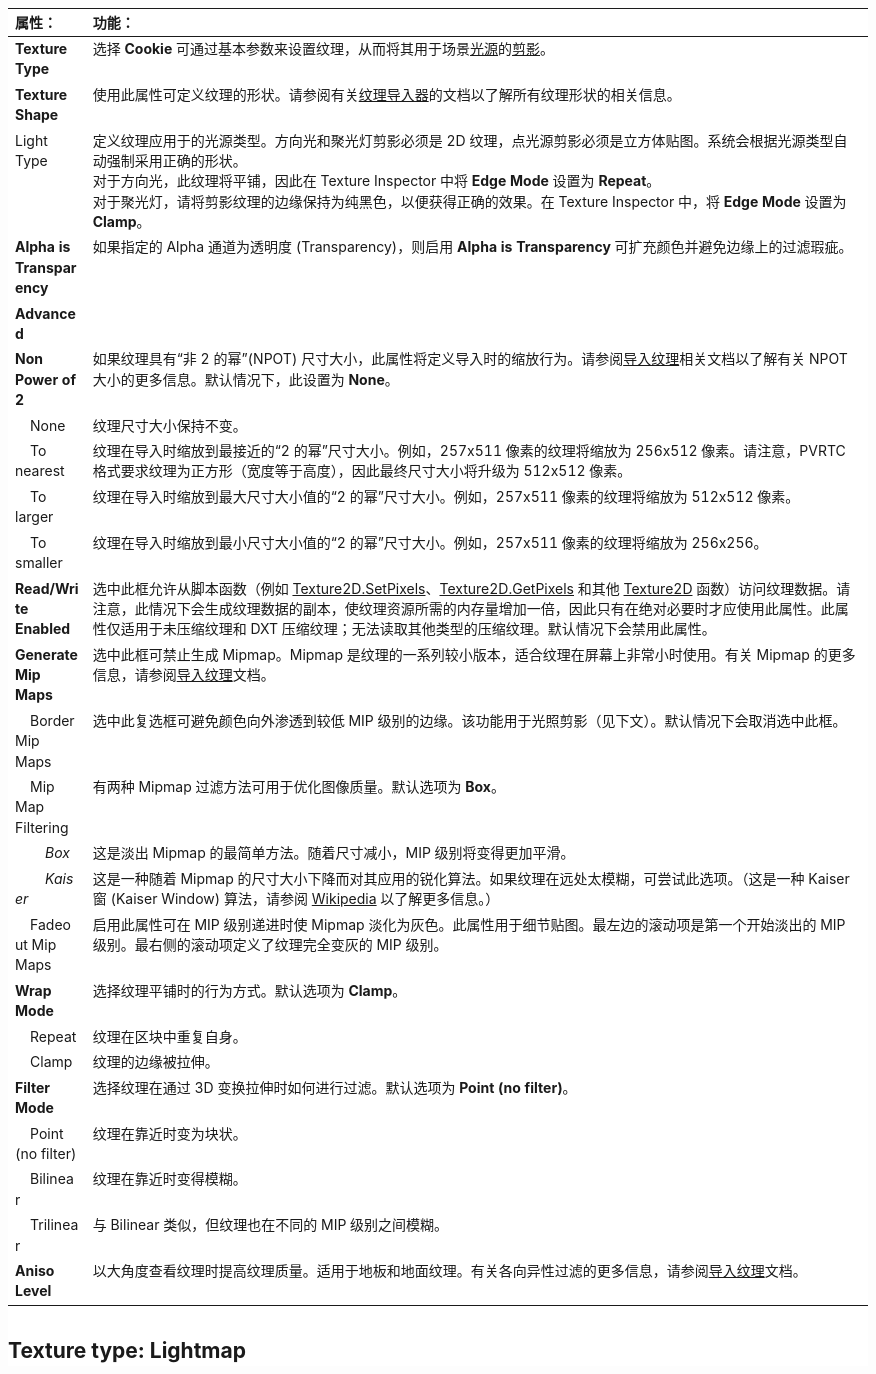 | 属性：| 功能： |
|:---|:---| 
| __Texture Type__| 选择 __Cookie__ 可通过基本参数来设置纹理，从而将其用于场景[光源](class-Light.html)的[剪影](Cookies.html)。 |
| __Texture Shape__| 使用此属性可定义纹理的形状。请参阅有关[纹理导入器](class-TextureImporter.html)的文档以了解所有纹理形状的相关信息。  |
| Light Type| 定义纹理应用于的光源类型。方向光和聚光灯剪影必须是 2D 纹理，点光源剪影必须是立方体贴图。系统会根据光源类型自动强制采用正确的形状。<br/>对于方向光，此纹理将平铺，因此在 Texture Inspector 中将 __Edge Mode__ 设置为 __Repeat__。<br/>对于聚光灯，请将剪影纹理的边缘保持为纯黑色，以便获得正确的效果。在 Texture Inspector 中，将 __Edge Mode__ 设置为 __Clamp__。|
| __Alpha is Transparency__| 如果指定的 Alpha 通道为透明度 (Transparency)，则启用 __Alpha is Transparency__ 可扩充颜色并避免边缘上的过滤瑕疵。 |
| __Advanced__||
| __Non Power of 2__| 如果纹理具有“非 2 的幂”(NPOT) 尺寸大小，此属性将定义导入时的缩放行为。请参阅[导入纹理](ImportingTextures.html)相关文档以了解有关 NPOT 大小的更多信息。默认情况下，此设置为 __None__。 |
|&nbsp;&nbsp;&nbsp;&nbsp;None| 纹理尺寸大小保持不变。 |
|&nbsp;&nbsp;&nbsp;&nbsp;To nearest| 纹理在导入时缩放到最接近的“2 的幂”尺寸大小。例如，257x511 像素的纹理将缩放为 256x512 像素。请注意，PVRTC 格式要求纹理为正方形（宽度等于高度），因此最终尺寸大小将升级为 512x512 像素。 |
|&nbsp;&nbsp;&nbsp;&nbsp;To larger| 纹理在导入时缩放到最大尺寸大小值的“2 的幂”尺寸大小。例如，257x511 像素的纹理将缩放为 512x512 像素。 |
|&nbsp;&nbsp;&nbsp;&nbsp;To smaller| 纹理在导入时缩放到最小尺寸大小值的“2 的幂”尺寸大小。例如，257x511 像素的纹理将缩放为 256x256。 |
| __Read/Write Enabled__| 选中此框允许从脚本函数（例如 [Texture2D.SetPixels](../ScriptReference/Texture2D.SetPixels.html)、[Texture2D.GetPixels](../ScriptReference/Texture2D.GetPixels.html) 和其他 [Texture2D](../ScriptReference/Texture2D.html) 函数）访问纹理数据。请注意，此情况下会生成纹理数据的副本，使纹理资源所需的内存量增加一倍，因此只有在绝对必要时才应使用此属性。此属性仅适用于未压缩纹理和 DXT 压缩纹理；无法读取其他类型的压缩纹理。默认情况下会禁用此属性。 |
| __Generate Mip Maps__| 选中此框可禁止生成 Mipmap。Mipmap 是纹理的一系列较小版本，适合纹理在屏幕上非常小时使用。有关 Mipmap 的更多信息，请参阅[导入纹理](ImportingTextures.html)文档。 |
|&nbsp;&nbsp;&nbsp;&nbsp;Border Mip Maps| 选中此复选框可避免颜色向外渗透到较低 MIP 级别的边缘。该功能用于光照剪影（见下文）。默认情况下会取消选中此框。 |
|&nbsp;&nbsp;&nbsp;&nbsp;Mip Map Filtering| 有两种 Mipmap 过滤方法可用于优化图像质量。默认选项为 __Box__。 |
|&nbsp;&nbsp;&nbsp;&nbsp;&nbsp;&nbsp;&nbsp;&nbsp;_Box_| 这是淡出 Mipmap 的最简单方法。随着尺寸减小，MIP 级别将变得更加平滑。 |
|&nbsp;&nbsp;&nbsp;&nbsp;&nbsp;&nbsp;&nbsp;&nbsp;_Kaiser_| 这是一种随着 Mipmap 的尺寸大小下降而对其应用的锐化算法。如果纹理在远处太模糊，可尝试此选项。（这是一种 Kaiser 窗 (Kaiser Window) 算法，请参阅 [Wikipedia]( https://en.wikipedia.org/wiki/Kaiser_window) 以了解更多信息。） |
|&nbsp;&nbsp;&nbsp;&nbsp;Fadeout Mip Maps| 启用此属性可在 MIP 级别递进时使 Mipmap 淡化为灰色。此属性用于细节贴图。最左边的滚动项是第一个开始淡出的 MIP 级别。最右侧的滚动项定义了纹理完全变灰的 MIP 级别。 |
| __Wrap Mode__| 选择纹理平铺时的行为方式。默认选项为 __Clamp__。 |
|&nbsp;&nbsp;&nbsp;&nbsp;Repeat| 纹理在区块中重复自身。 |
|&nbsp;&nbsp;&nbsp;&nbsp;Clamp| 纹理的边缘被拉伸。  |
| __Filter Mode__| 选择纹理在通过 3D 变换拉伸时如何进行过滤。默认选项为 __Point (no filter)__。 |
|&nbsp;&nbsp;&nbsp;&nbsp;Point (no filter)| 纹理在靠近时变为块状。 |
|&nbsp;&nbsp;&nbsp;&nbsp;Bilinear| 纹理在靠近时变得模糊。 |
|&nbsp;&nbsp;&nbsp;&nbsp;Trilinear| 与 Bilinear 类似，但纹理也在不同的 MIP 级别之间模糊。 |
| __Aniso Level__| 以大角度查看纹理时提高纹理质量。适用于地板和地面纹理。有关各向异性过滤的更多信息，请参阅[导入纹理](ImportingTextures.html)文档。 |

<a name="Lightmap"></a> 
## Texture type: Lightmap

